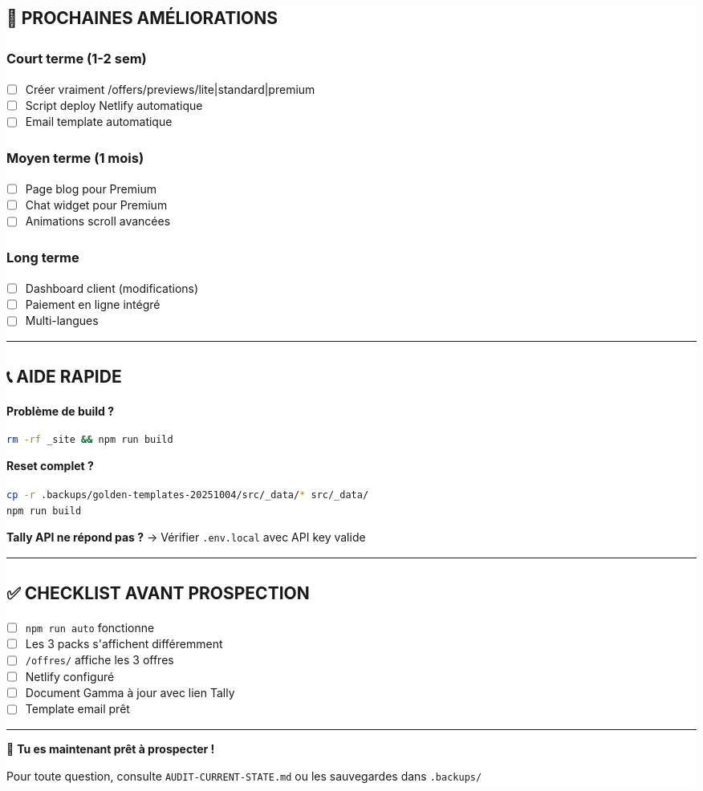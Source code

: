 
## 🚀 PROCHAINES AMÉLIORATIONS

### **Court terme (1-2 sem)**
- [ ] Créer vraiment /offers/previews/lite|standard|premium
- [ ] Script deploy Netlify automatique
- [ ] Email template automatique

### **Moyen terme (1 mois)**
- [ ] Page blog pour Premium
- [ ] Chat widget pour Premium
- [ ] Animations scroll avancées

### **Long terme**
- [ ] Dashboard client (modifications)
- [ ] Paiement en ligne intégré
- [ ] Multi-langues

---

## 📞 AIDE RAPIDE

**Problème de build ?**
```bash
rm -rf _site && npm run build
```

**Reset complet ?**
```bash
cp -r .backups/golden-templates-20251004/src/_data/* src/_data/
npm run build
```

**Tally API ne répond pas ?**
→ Vérifier `.env.local` avec API key valide

---

## ✅ CHECKLIST AVANT PROSPECTION

- [ ] `npm run auto` fonctionne
- [ ] Les 3 packs s'affichent différemment
- [ ] `/offres/` affiche les 3 offres
- [ ] Netlify configuré
- [ ] Document Gamma à jour avec lien Tally
- [ ] Template email prêt

---

🎉 **Tu es maintenant prêt à prospecter !**

Pour toute question, consulte `AUDIT-CURRENT-STATE.md` ou les sauvegardes dans `.backups/`
